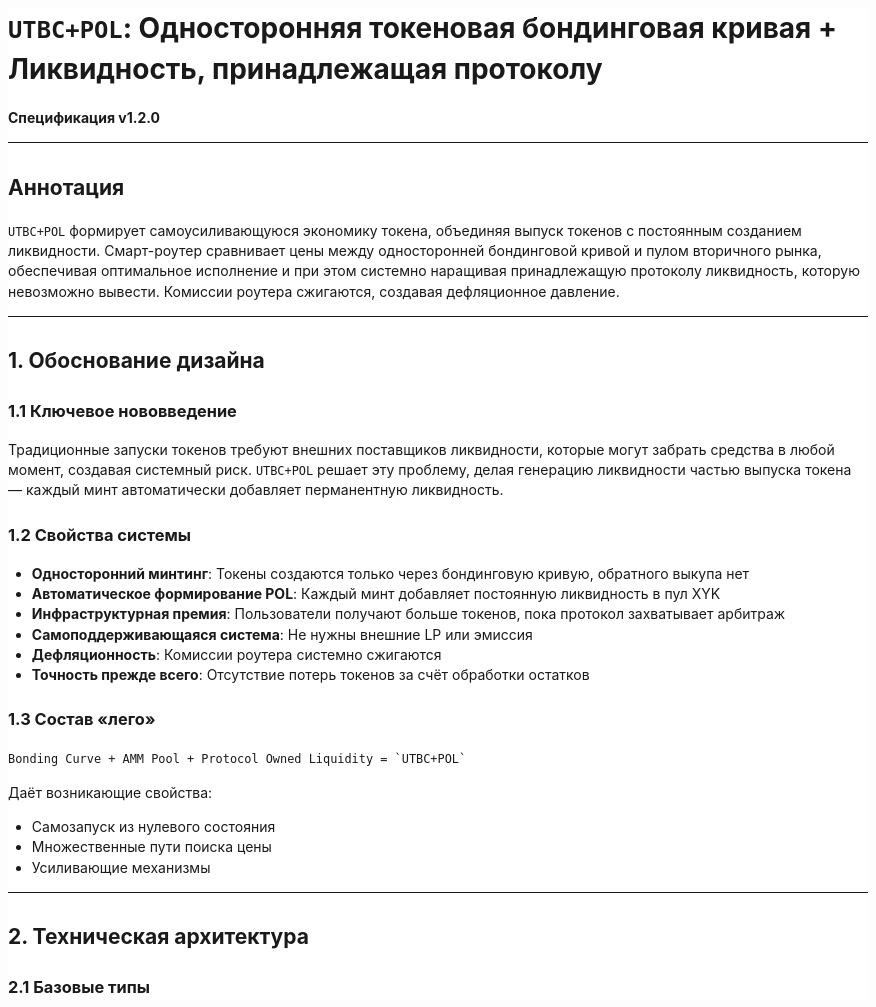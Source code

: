 # `UTBC+POL`: Односторонняя токеновая бондинговая кривая + Ликвидность, принадлежащая протоколу

**Спецификация v1.2.0**

---

## Аннотация

`UTBC+POL` формирует самоусиливающуюся экономику токена, объединяя выпуск токенов с постоянным созданием ликвидности. Смарт-роутер сравнивает цены между односторонней бондинговой кривой и пулом вторичного рынка, обеспечивая оптимальное исполнение и при этом системно наращивая принадлежащую протоколу ликвидность, которую невозможно вывести. Комиссии роутера сжигаются, создавая дефляционное давление.

---

## 1. Обоснование дизайна

### 1.1 Ключевое нововведение

Традиционные запуски токенов требуют внешних поставщиков ликвидности, которые могут забрать средства в любой момент, создавая системный риск. `UTBC+POL` решает эту проблему, делая генерацию ликвидности частью выпуска токена — каждый минт автоматически добавляет перманентную ликвидность.

### 1.2 Свойства системы

- **Односторонний минтинг**: Токены создаются только через бондинговую кривую, обратного выкупа нет
- **Автоматическое формирование POL**: Каждый минт добавляет постоянную ликвидность в пул XYK
- **Инфраструктурная премия**: Пользователи получают больше токенов, пока протокол захватывает арбитраж
- **Самоподдерживающаяся система**: Не нужны внешние LP или эмиссия
- **Дефляционность**: Комиссии роутера системно сжигаются
- **Точность прежде всего**: Отсутствие потерь токенов за счёт обработки остатков

### 1.3 Состав «лего»

```
Bonding Curve + AMM Pool + Protocol Owned Liquidity = `UTBC+POL`
```

Даёт возникающие свойства:

- Самозапуск из нулевого состояния
- Множественные пути поиска цены
- Усиливающие механизмы

---

## 2. Техническая архитектура

### 2.1 Базовые типы
